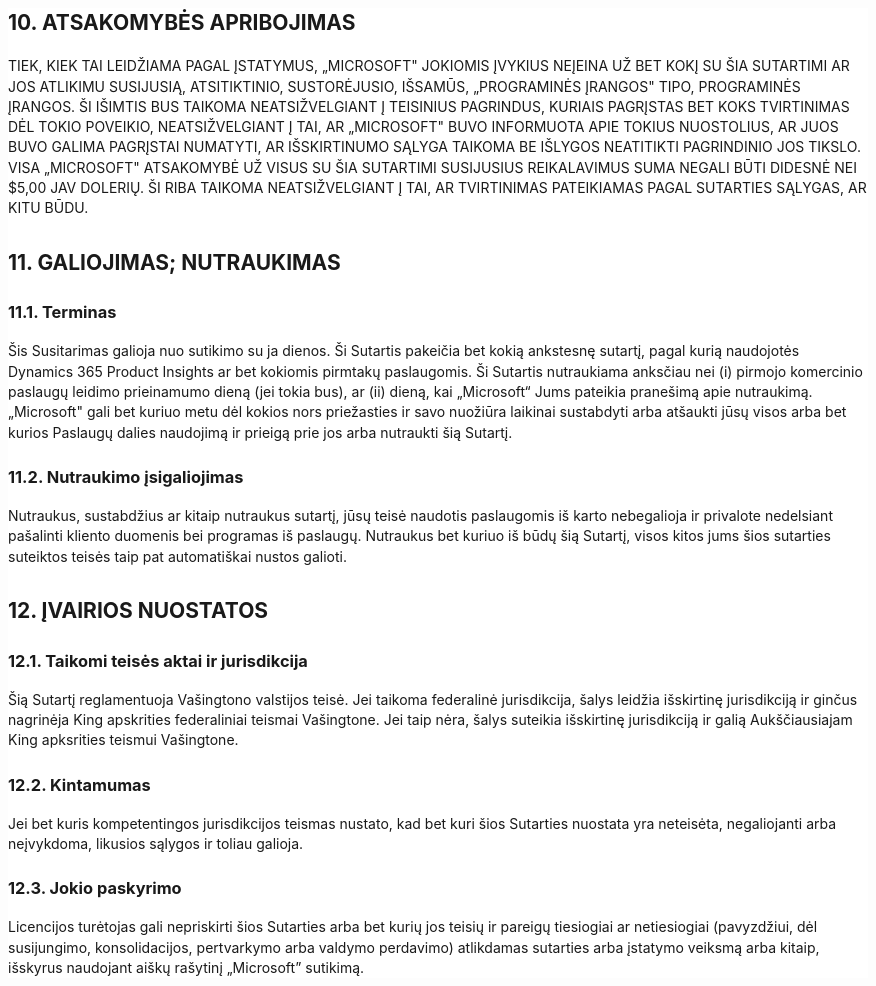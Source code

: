## <a name="10-limitation-of-liability"></a>10. ATSAKOMYBĖS APRIBOJIMAS

TIEK, KIEK TAI LEIDŽIAMA PAGAL ĮSTATYMUS, „MICROSOFT" JOKIOMIS ĮVYKIUS NEĮEINA UŽ BET KOKĮ SU ŠIA SUTARTIMI AR JOS ATLIKIMU SUSIJUSIĄ, ATSITIKTINIO, SUSTORĖJUSIO, IŠSAMŪS, „PROGRAMINĖS ĮRANGOS" TIPO, PROGRAMINĖS ĮRANGOS. ŠI IŠIMTIS BUS TAIKOMA NEATSIŽVELGIANT Į TEISINIUS PAGRINDUS, KURIAIS PAGRĮSTAS BET KOKS TVIRTINIMAS DĖL TOKIO POVEIKIO, NEATSIŽVELGIANT Į TAI, AR „MICROSOFT" BUVO INFORMUOTA APIE TOKIUS NUOSTOLIUS, AR JUOS BUVO GALIMA PAGRĮSTAI NUMATYTI, AR IŠSKIRTINUMO SĄLYGA TAIKOMA BE IŠLYGOS NEATITIKTI PAGRINDINIO JOS TIKSLO. VISA „MICROSOFT" ATSAKOMYBĖ UŽ VISUS SU ŠIA SUTARTIMI SUSIJUSIUS REIKALAVIMUS SUMA NEGALI BŪTI DIDESNĖ NEI $5,00 JAV DOLERIŲ. ŠI RIBA TAIKOMA NEATSIŽVELGIANT Į TAI, AR TVIRTINIMAS PATEIKIAMAS PAGAL SUTARTIES SĄLYGAS, AR KITU BŪDU.

## <a name="11-term-termination"></a>11. GALIOJIMAS; NUTRAUKIMAS

### <a name="111-term"></a>11.1. Terminas

Šis Susitarimas galioja nuo sutikimo su ja dienos. Ši Sutartis pakeičia bet kokią ankstesnę sutartį, pagal kurią naudojotės Dynamics 365 Product Insights ar bet kokiomis pirmtakų paslaugomis. Ši Sutartis nutraukiama anksčiau nei (i) pirmojo komercinio paslaugų leidimo prieinamumo dieną (jei tokia bus), ar (ii) dieną, kai „Microsoft“ Jums pateikia pranešimą apie nutraukimą. „Microsoft" gali bet kuriuo metu dėl kokios nors priežasties ir savo nuožiūra laikinai sustabdyti arba atšaukti jūsų visos arba bet kurios Paslaugų dalies naudojimą ir prieigą prie jos arba nutraukti šią Sutartį.

### <a name="112-effect-of-termination"></a>11.2. Nutraukimo įsigaliojimas

Nutraukus, sustabdžius ar kitaip nutraukus sutartį, jūsų teisė naudotis paslaugomis iš karto nebegalioja ir privalote nedelsiant pašalinti kliento duomenis bei programas iš paslaugų. Nutraukus bet kuriuo iš būdų šią Sutartį, visos kitos jums šios sutarties suteiktos teisės taip pat automatiškai nustos galioti.  

## <a name="12-miscellaneous"></a>12. ĮVAIRIOS NUOSTATOS

### <a name="121-applicable-law-and-jurisdiction"></a>12.1. Taikomi teisės aktai ir jurisdikcija

Šią Sutartį reglamentuoja Vašingtono valstijos teisė. Jei taikoma federalinė jurisdikcija, šalys leidžia išskirtinę jurisdikciją ir ginčus nagrinėja King apskrities federaliniai teismai Vašingtone. Jei taip nėra, šalys suteikia išskirtinę jurisdikciją ir galią Aukščiausiajam King apksrities teismui Vašingtone. 

### <a name="122-severability"></a>12.2. Kintamumas

Jei bet kuris kompetentingos jurisdikcijos teismas nustato, kad bet kuri šios Sutarties nuostata yra neteisėta, negaliojanti arba neįvykdoma, likusios sąlygos ir toliau galioja. 

### <a name="123-no-assignment"></a>12.3. Jokio paskyrimo

Licencijos turėtojas gali nepriskirti šios Sutarties arba bet kurių jos teisių ir pareigų tiesiogiai ar netiesiogiai (pavyzdžiui, dėl susijungimo, konsolidacijos, pertvarkymo arba valdymo perdavimo) atlikdamas sutarties arba įstatymo veiksmą arba kitaip, išskyrus naudojant aiškų rašytinį „Microsoft” sutikimą. 
